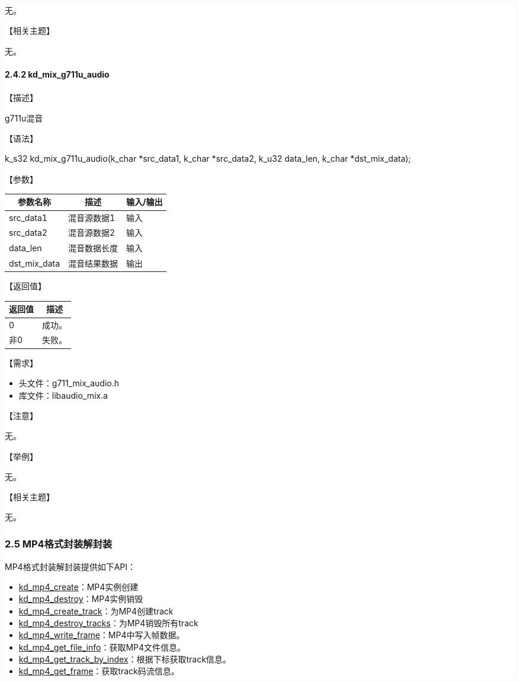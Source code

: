 无。

【相关主题】

无。

#### 2.4.2 kd_mix_g711u_audio

【描述】

g711u混音

【语法】

k_s32 kd_mix_g711u_audio(k_char \*src_data1, k_char \*src_data2, k_u32 data_len, k_char \*dst_mix_data);

【参数】

| 参数名称 | 描述 | 输入/输出 |
|---|---|---|
| src_data1  | 混音源数据1 | 输入 |
| src_data2  | 混音源数据2 | 输入 |
| data_len  | 混音数据长度 | 输入 |
| dst_mix_data  | 混音结果数据 | 输出 |

【返回值】

| 返回值 | 描述                          |
|--------|-------------------------------|
| 0      | 成功。                        |
| 非0    | 失败。 |

【需求】

- 头文件：g711_mix_audio.h
- 库文件：libaudio_mix.a

【注意】

无。

【举例】

无。

【相关主题】

无。

### 2.5 MP4格式封装解封装

MP4格式封装解封装提供如下API：

- [kd_mp4_create](#251-kd_mp4_create)：MP4实例创建
- [kd_mp4_destroy](#252-kd_mp4_destroy)：MP4实例销毁
- [kd_mp4_create_track](#253-kd_mp4_create_track)：为MP4创建track
- [kd_mp4_destroy_tracks](#254-kd_mp4_destroy_tracks)：为MP4销毁所有track
- [kd_mp4_write_frame](#255-kd_mp4_write_frame)：MP4中写入帧数据。
- [kd_mp4_get_file_info](#256-kd_mp4_get_file_info)：获取MP4文件信息。
- [kd_mp4_get_track_by_index](#257-kd_mp4_get_track_by_index)：根据下标获取track信息。
- [kd_mp4_get_frame](#258-kd_mp4_get_frame)：获取track码流信息。
